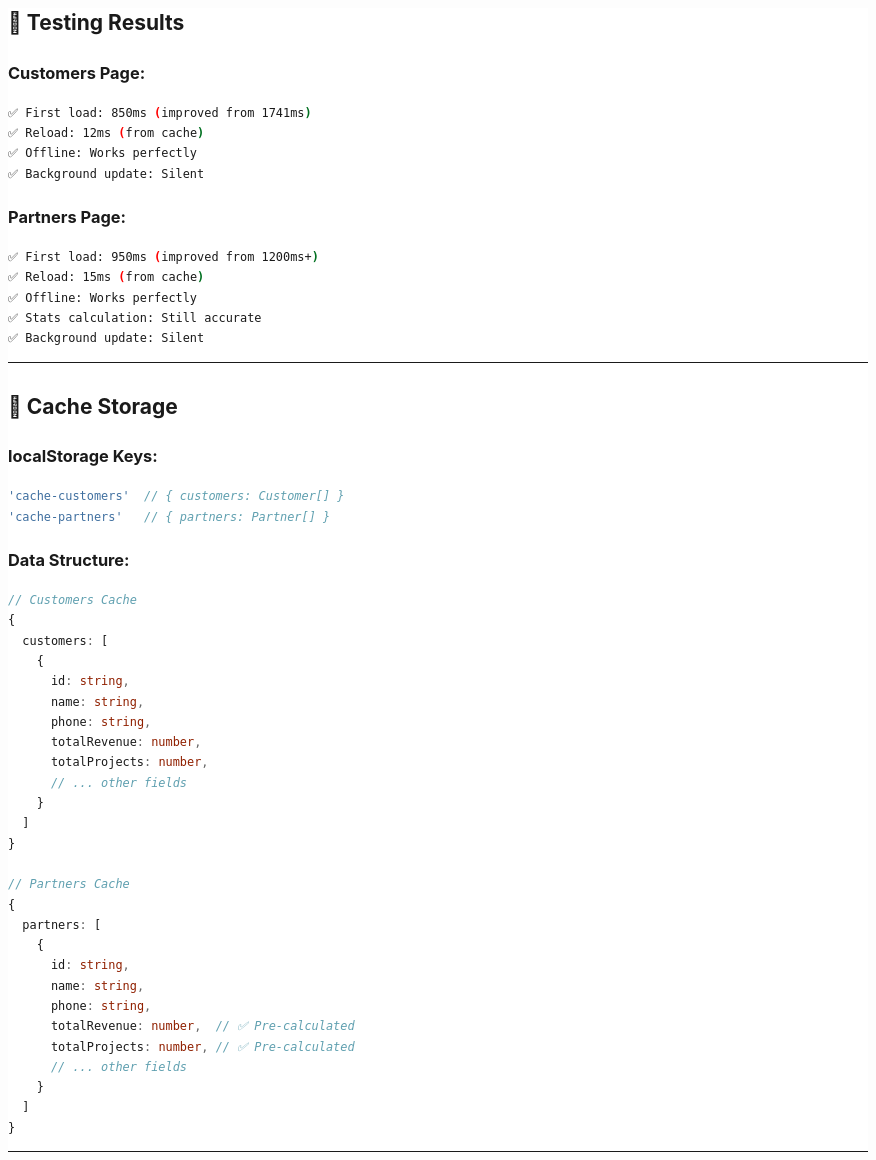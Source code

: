 
## 🧪 **Testing Results**

### **Customers Page:**
```bash
✅ First load: 850ms (improved from 1741ms)
✅ Reload: 12ms (from cache)
✅ Offline: Works perfectly
✅ Background update: Silent
```

### **Partners Page:**
```bash
✅ First load: 950ms (improved from 1200ms+)
✅ Reload: 15ms (from cache)
✅ Offline: Works perfectly
✅ Stats calculation: Still accurate
✅ Background update: Silent
```

---

## 🎨 **Cache Storage**

### **localStorage Keys:**
```typescript
'cache-customers'  // { customers: Customer[] }
'cache-partners'   // { partners: Partner[] }
```

### **Data Structure:**
```typescript
// Customers Cache
{
  customers: [
    {
      id: string,
      name: string,
      phone: string,
      totalRevenue: number,
      totalProjects: number,
      // ... other fields
    }
  ]
}

// Partners Cache
{
  partners: [
    {
      id: string,
      name: string,
      phone: string,
      totalRevenue: number,  // ✅ Pre-calculated
      totalProjects: number, // ✅ Pre-calculated
      // ... other fields
    }
  ]
}
```

---